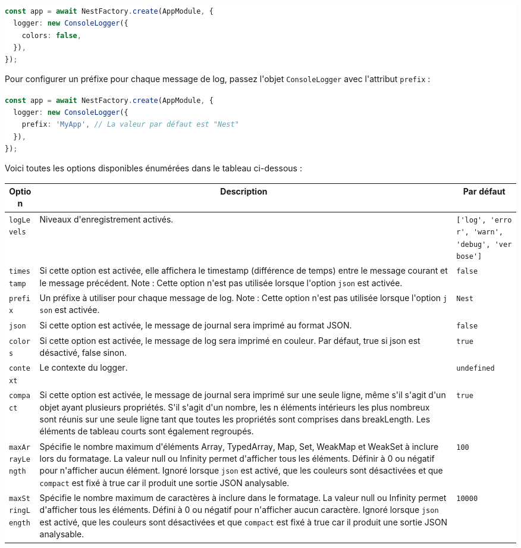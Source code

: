 ```typescript
const app = await NestFactory.create(AppModule, {
  logger: new ConsoleLogger({
    colors: false,
  }),
});
```

Pour configurer un préfixe pour chaque message de log, passez l'objet `ConsoleLogger` avec l'attribut `prefix` :

```typescript
const app = await NestFactory.create(AppModule, {
  logger: new ConsoleLogger({
    prefix: 'MyApp', // La valeur par défaut est "Nest"
  }),
});
```

Voici toutes les options disponibles énumérées dans le tableau ci-dessous :

| Option            | Description                                                                                                                                                                                                                                                                                                                                                                                                                  | Par défaut                                     |
| ----------------- | ---------------------------------------------------------------------------------------------------------------------------------------------------------------------------------------------------------------------------------------------------------------------------------------------------------------------------------------------------------------------------------------------------------------------------- | ---------------------------------------------- |
| `logLevels`       | Niveaux d'enregistrement activés.                                                                                                                                                                                                                                                                                                                                                                                            | `['log', 'error', 'warn', 'debug', 'verbose']` |
| `timestamp`       | Si cette option est activée, elle affichera le timestamp (différence de temps) entre le message courant et le message précédent. Note : Cette option n'est pas utilisée lorsque l'option `json` est activée.                                                                                                                                                                                                                 | `false`                                        |
| `prefix`          | Un préfixe à utiliser pour chaque message de log. Note : Cette option n'est pas utilisée lorsque l'option `json` est activée.                                                                                                                                                                                                                                                                                                | `Nest`                                         |
| `json`            | Si cette option est activée, le message de journal sera imprimé au format JSON.                                                                                                                                                                                                                                                                                                                                              | `false`                                        |
| `colors`          | Si cette option est activée, le message de log sera imprimé en couleur. Par défaut, true si json est désactivé, false sinon.                                                                                                                                                                                                                                                                                                 | `true`                                         |
| `context`         | Le contexte du logger.                                                                                                                                                                                                                                                                                                                                                                                                       | `undefined`                                    |
| `compact`         | Si cette option est activée, le message de journal sera imprimé sur une seule ligne, même s'il s'agit d'un objet ayant plusieurs propriétés. S'il s'agit d'un nombre, les n éléments intérieurs les plus nombreux sont réunis sur une seule ligne tant que toutes les propriétés sont comprises dans breakLength. Les éléments de tableau courts sont également regroupés.                                                   | `true`                                         |
| `maxArrayLength`  | Spécifie le nombre maximum d'éléments Array, TypedArray, Map, Set, WeakMap et WeakSet à inclure lors du formatage. La valeur null ou Infinity permet d'afficher tous les éléments. Définir à 0 ou négatif pour n'afficher aucun élément. Ignoré lorsque `json` est activé, que les couleurs sont désactivées et que `compact` est fixé à true car il produit une sortie JSON analysable.                                     | `100`                                          |
| `maxStringLength` | Spécifie le nombre maximum de caractères à inclure dans le formatage. La valeur null ou Infinity permet d'afficher tous les éléments. Défini à 0 ou négatif pour n'afficher aucun caractère. Ignoré lorsque `json` est activé, que les couleurs sont désactivées et que `compact` est fixé à true car il produit une sortie JSON analysable.                                                                                 | `10000`                                        |